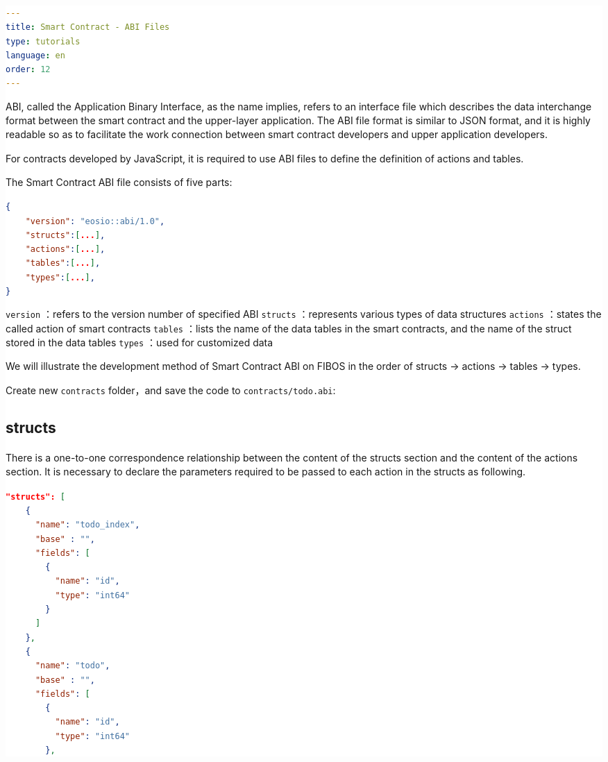 ```yaml
---
title: Smart Contract - ABI Files
type: tutorials
language: en
order: 12
---
```


ABI, called the Application Binary Interface, as the name implies, refers to an interface file which describes the data interchange format between the smart contract and the upper-layer application. The ABI file format is similar to JSON format, and it is highly readable so as to facilitate the work connection between smart contract developers and upper application developers. 

For contracts developed by JavaScript, it is required to use ABI files to define the definition of actions and tables. 

The Smart Contract ABI file consists of five parts:

```json
{
    "version": "eosio::abi/1.0",
    "structs":[...],            
    "actions":[...],            
    "tables":[...],            
    "types":[...],              
}
```
`version` ：refers to the version number of specified ABI
`structs` ：represents various types of data structures
`actions` ：states the called action of smart contracts
`tables` ：lists the name of the data tables in the smart contracts, and the name of the struct stored in the data tables
`types` ：used for customized data

We will illustrate the development method of Smart Contract ABI on FIBOS in the order of structs -> actions -> tables -> types.

Create new  `contracts` folder，and save the code to `contracts/todo.abi`:


## structs

There is a one-to-one correspondence relationship between the content of the structs section and the content of the actions section. It is necessary to declare the parameters required to be passed to each action in the structs as following.

```json
"structs": [
    {
      "name": "todo_index",
      "base" : "",
      "fields": [
        {
          "name": "id",
          "type": "int64"
        }
      ]
    },
    {
      "name": "todo",
      "base" : "",
      "fields": [
        {
          "name": "id",
          "type": "int64"
        },
```